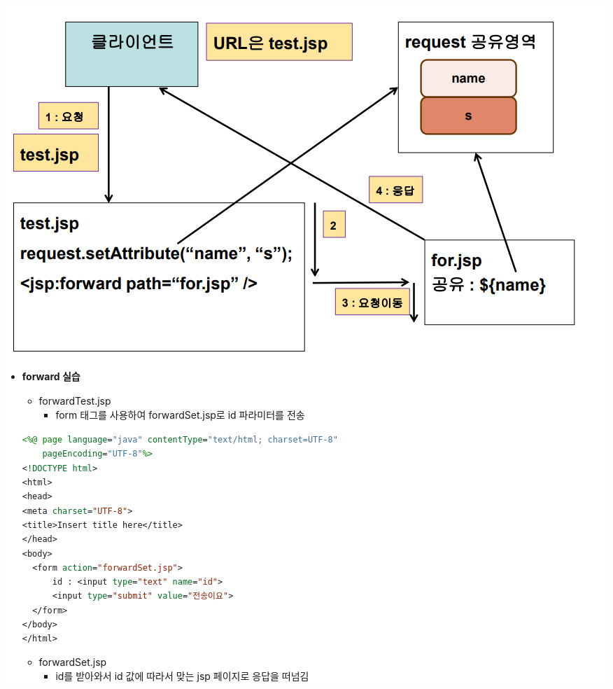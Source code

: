   ![image-20210628091505045](images/image-20210628091505045.png)
  



- **forward 실습** 

  - forwardTest.jsp
    -  form 태그를 사용하여 forwardSet.jsp로 id 파라미터를 전송

  ```jsp
  <%@ page language="java" contentType="text/html; charset=UTF-8"
      pageEncoding="UTF-8"%>
  <!DOCTYPE html>
  <html>
  <head>
  <meta charset="UTF-8">
  <title>Insert title here</title>
  </head>
  <body>
  	<form action="forwardSet.jsp">
  		id : <input type="text" name="id">
  		<input type="submit" value="전송이요">
  	</form>
  </body>
  </html>
  ```

  - forwardSet.jsp
    - id를 받아와서 id 값에 따라서 맞는 jsp 페이지로 응답을 떠넘김
